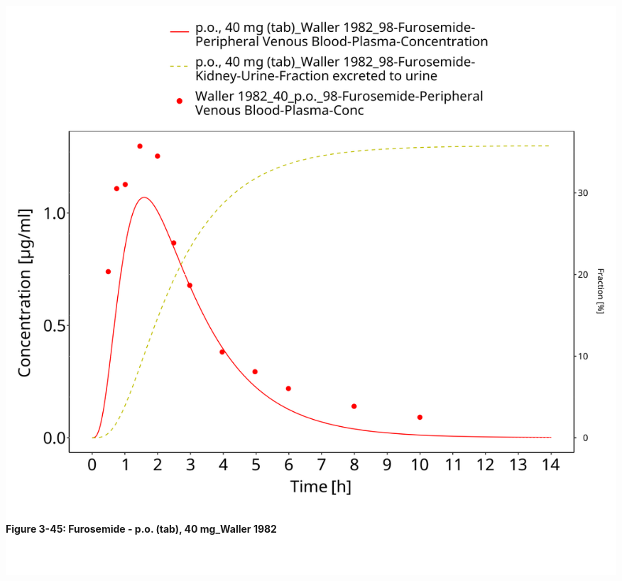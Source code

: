 ![](images/006_section_3/009_section_33/011_section_332/42_time_profile_plot_Furosemide_p_o___40_mg__tab__Waller_1982_98.png)



**Figure 3-45: Furosemide - p.o. (tab), 40 mg_Waller 1982**


<br>
<br>


<a id="figure-3-46"></a>
